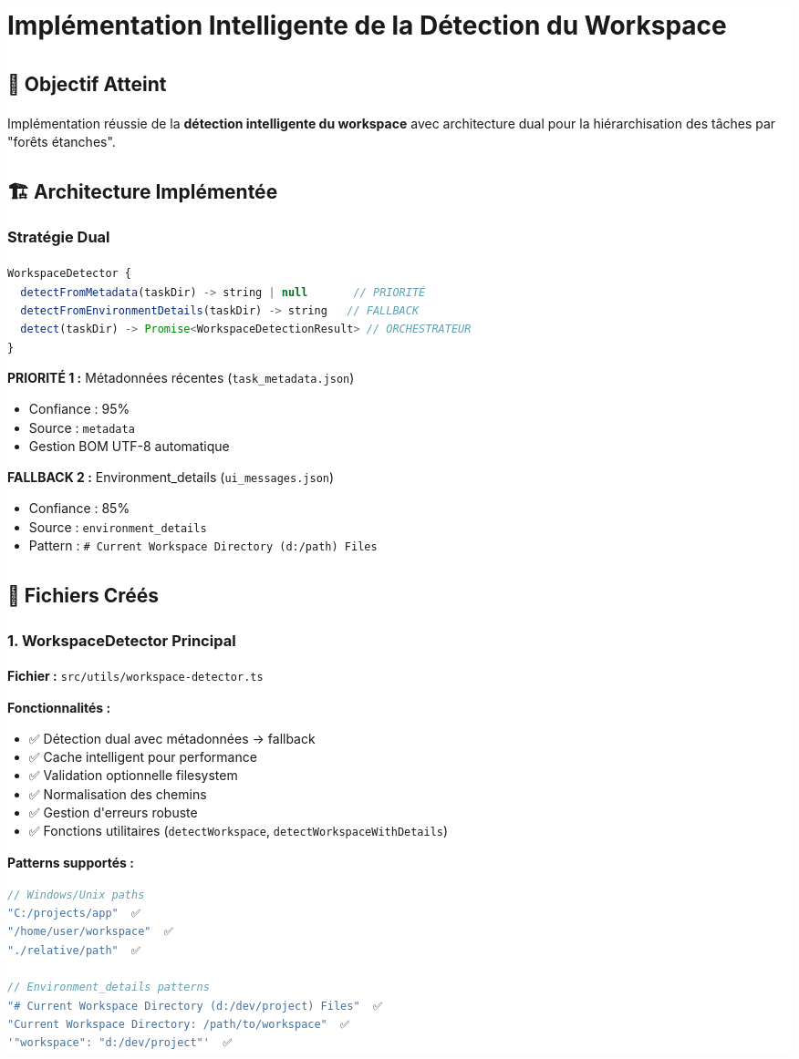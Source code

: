 # Implémentation Intelligente de la Détection du Workspace

## 🎯 Objectif Atteint

Implémentation réussie de la **détection intelligente du workspace** avec architecture dual pour la hiérarchisation des tâches par "forêts étanches".

## 🏗️ Architecture Implémentée

### Stratégie Dual

```typescript
WorkspaceDetector {
  detectFromMetadata(taskDir) -> string | null       // PRIORITÉ 
  detectFromEnvironmentDetails(taskDir) -> string   // FALLBACK
  detect(taskDir) -> Promise<WorkspaceDetectionResult> // ORCHESTRATEUR
}
```

**PRIORITÉ 1 :** Métadonnées récentes (`task_metadata.json`)
- Confiance : 95%
- Source : `metadata`
- Gestion BOM UTF-8 automatique

**FALLBACK 2 :** Environment_details (`ui_messages.json`)
- Confiance : 85%
- Source : `environment_details`
- Pattern : `# Current Workspace Directory (d:/path) Files`

## 📁 Fichiers Créés

### 1. WorkspaceDetector Principal
**Fichier :** `src/utils/workspace-detector.ts`

**Fonctionnalités :**
- ✅ Détection dual avec métadonnées → fallback
- ✅ Cache intelligent pour performance 
- ✅ Validation optionnelle filesystem
- ✅ Normalisation des chemins
- ✅ Gestion d'erreurs robuste
- ✅ Fonctions utilitaires (`detectWorkspace`, `detectWorkspaceWithDetails`)

**Patterns supportés :**
```typescript
// Windows/Unix paths
"C:/projects/app"  ✅
"/home/user/workspace"  ✅ 
"./relative/path"  ✅

// Environment_details patterns
"# Current Workspace Directory (d:/dev/project) Files"  ✅
"Current Workspace Directory: /path/to/workspace"  ✅
'"workspace": "d:/dev/project"'  ✅
```
